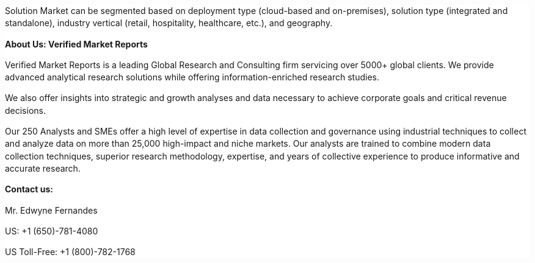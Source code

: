 Solution Market can be segmented based on deployment type (cloud-based and on-premises), solution type (integrated and standalone), industry vertical (retail, hospitality, healthcare, etc.), and geography.</p> </body></html></h3><p id="" class=""><strong>About Us: Verified Market Reports</strong></p><p id="" class="">Verified Market Reports is a leading Global Research and Consulting firm servicing over 5000+ global clients. We provide advanced analytical research solutions while offering information-enriched research studies.</p><p id="" class="">We also offer insights into strategic and growth analyses and data necessary to achieve corporate goals and critical revenue decisions.</p><p id="" class="">Our 250 Analysts and SMEs offer a high level of expertise in data collection and governance using industrial techniques to collect and analyze data on more than 25,000 high-impact and niche markets. Our analysts are trained to combine modern data collection techniques, superior research methodology, expertise, and years of collective experience to produce informative and accurate research.</p><p id="" class=""><strong>Contact us:</strong></p><p id="" class="">Mr. Edwyne Fernandes</p><p id="" class="">US: +1 (650)-781-4080</p><p id="" class="">US Toll-Free: +1 (800)-782-1768</p>
